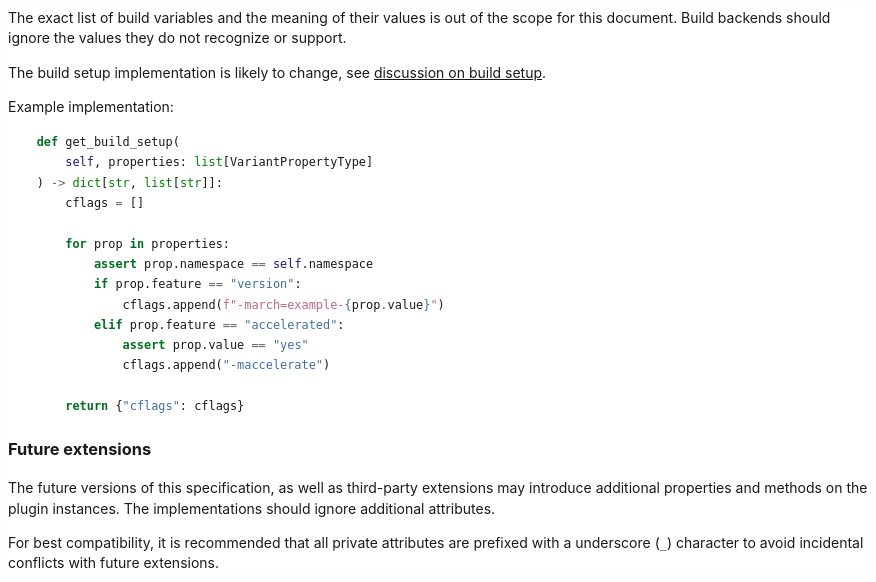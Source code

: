 The exact list of build variables and the meaning of their values
is out of the scope for this document. Build backends should ignore
the values they do not recognize or support.

The build setup implementation is likely to change, see [discussion
on build setup](https://github.com/wheelnext/pep_xxx_wheel_variants/issues/23).

Example implementation:

```python
    def get_build_setup(
        self, properties: list[VariantPropertyType]
    ) -> dict[str, list[str]]:
        cflags = []

        for prop in properties:
            assert prop.namespace == self.namespace
            if prop.feature == "version":
                cflags.append(f"-march=example-{prop.value}")
            elif prop.feature == "accelerated":
                assert prop.value == "yes"
                cflags.append("-maccelerate")

        return {"cflags": cflags}
```


### Future extensions

The future versions of this specification, as well as third-party
extensions may introduce additional properties and methods on the plugin
instances. The implementations should ignore additional attributes.

For best compatibility, it is recommended that all private attributes
are prefixed with a underscore (`_`) character to avoid incidental
conflicts with future extensions.
